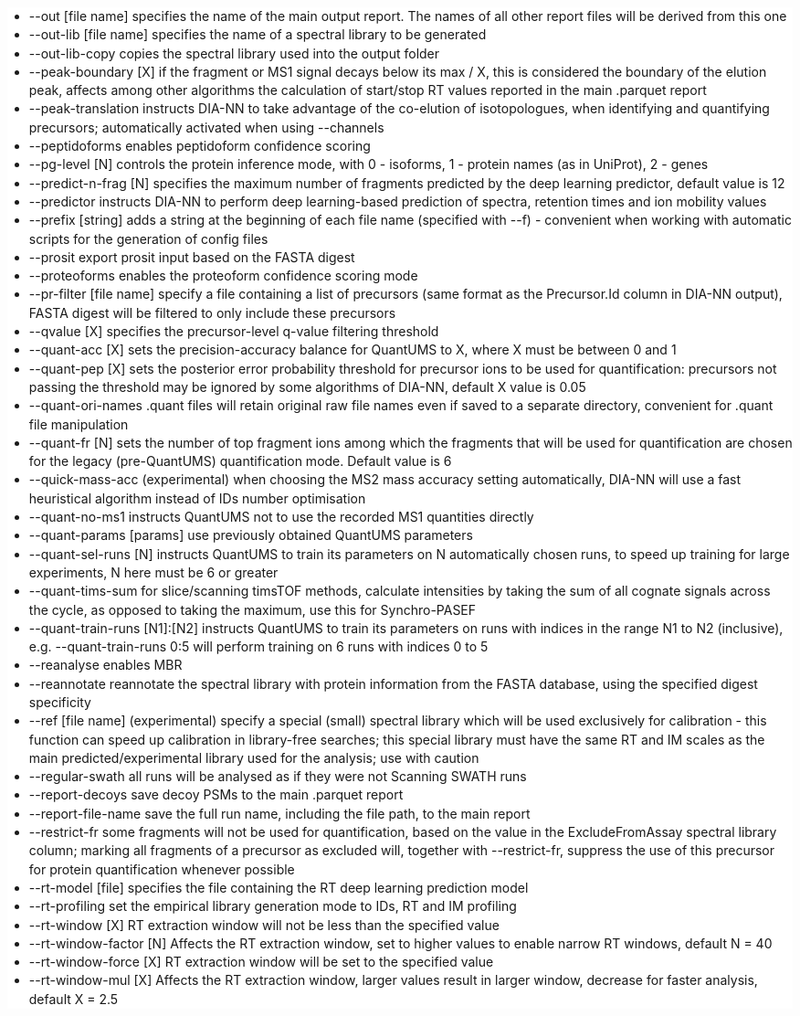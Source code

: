 - --out [file name] specifies the name of the main output report. The names of all other report files will be derived from this one
- --out-lib [file name] specifies the name of a spectral library to be generated
- --out-lib-copy copies the spectral library used into the output folder
- --peak-boundary [X] if the fragment or MS1 signal decays below its max / X, this is considered the boundary of the elution peak, affects among other algorithms the calculation of start/stop RT values reported in the main .parquet report
- --peak-translation instructs DIA-NN to take advantage of the co-elution of isotopologues, when identifying and quantifying precursors; automatically activated when using --channels
- --peptidoforms enables peptidoform confidence scoring
- --pg-level [N] controls the protein inference mode, with 0 - isoforms, 1 - protein names (as in UniProt), 2 - genes
- --predict-n-frag [N] specifies the maximum number of fragments predicted by the deep learning predictor, default value is 12
- --predictor instructs DIA-NN to perform deep learning-based prediction of spectra, retention times and ion mobility values
- --prefix [string] adds a string at the beginning of each file name (specified with --f) - convenient when working with automatic scripts for the generation of config files
- --prosit export prosit input based on the FASTA digest
- --proteoforms enables the proteoform confidence scoring mode
- --pr-filter [file name] specify a file containing a list of precursors (same format as the Precursor.Id column in DIA-NN output), FASTA digest will be filtered to only include these precursors
- --qvalue [X] specifies the precursor-level q-value filtering threshold
- --quant-acc [X] sets the precision-accuracy balance for QuantUMS to X, where X must be between 0 and 1
- --quant-pep [X] sets the posterior error probability threshold for precursor ions to be used for quantification: precursors not passing the threshold may be ignored by some algorithms of DIA-NN, default X value is 0.05
- --quant-ori-names .quant files will retain original raw file names even if saved to a separate directory, convenient for .quant file manipulation
- --quant-fr [N] sets the number of top fragment ions among which the fragments that will be used for quantification are chosen for the legacy (pre-QuantUMS) quantification mode. Default value is 6
- --quick-mass-acc (experimental) when choosing the MS2 mass accuracy setting automatically, DIA-NN will use a fast heuristical algorithm instead of IDs number optimisation
- --quant-no-ms1 instructs QuantUMS not to use the recorded MS1 quantities directly
- --quant-params [params] use previously obtained QuantUMS parameters
- --quant-sel-runs [N] instructs QuantUMS to train its parameters on N automatically chosen runs, to speed up training for large experiments, N here must be 6 or greater
- --quant-tims-sum for slice/scanning timsTOF methods, calculate intensities by taking the sum of all cognate signals across the cycle, as opposed to taking the maximum, use this for Synchro-PASEF
- --quant-train-runs [N1]:[N2] instructs QuantUMS to train its parameters on runs with indices in the range N1 to N2 (inclusive), e.g. --quant-train-runs 0:5 will perform training on 6 runs with indices 0 to 5
- --reanalyse enables MBR
- --reannotate reannotate the spectral library with protein information from the FASTA database, using the specified digest specificity
- --ref [file name] (experimental) specify a special (small) spectral library which will be used exclusively for calibration - this function can speed up calibration in library-free searches; this special library must have the same RT and IM scales as the main predicted/experimental library used for the analysis; use with caution
- --regular-swath all runs will be analysed as if they were not Scanning SWATH runs
- --report-decoys save decoy PSMs to the main .parquet report
- --report-file-name save the full run name, including the file path, to the main report
- --restrict-fr some fragments will not be used for quantification, based on the value in the ExcludeFromAssay spectral library column; marking all fragments of a precursor as excluded will, together with --restrict-fr, suppress the use of this precursor for protein quantification whenever possible
- --rt-model [file] specifies the file containing the RT deep learning prediction model
- --rt-profiling set the empirical library generation mode to IDs, RT and IM profiling
- --rt-window [X] RT extraction window will not be less than the specified value
- --rt-window-factor [N] Affects the RT extraction window, set to higher values to enable narrow RT windows, default N = 40
- --rt-window-force [X] RT extraction window will be set to the specified value
- --rt-window-mul [X] Affects the RT extraction window, larger values result in larger window, decrease for faster analysis, default X = 2.5